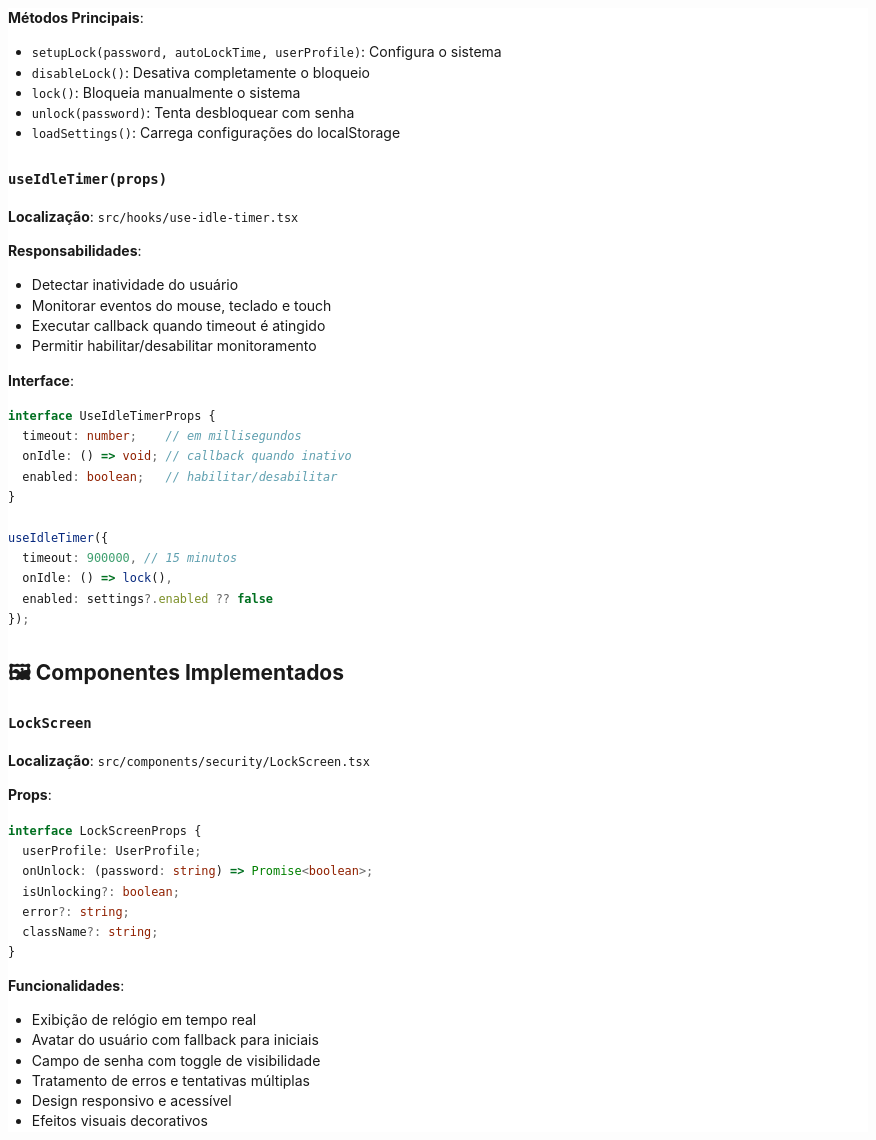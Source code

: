 **Métodos Principais**:
- `setupLock(password, autoLockTime, userProfile)`: Configura o sistema
- `disableLock()`: Desativa completamente o bloqueio
- `lock()`: Bloqueia manualmente o sistema
- `unlock(password)`: Tenta desbloquear com senha
- `loadSettings()`: Carrega configurações do localStorage

### `useIdleTimer(props)`
**Localização**: `src/hooks/use-idle-timer.tsx`

**Responsabilidades**:
- Detectar inatividade do usuário
- Monitorar eventos do mouse, teclado e touch
- Executar callback quando timeout é atingido
- Permitir habilitar/desabilitar monitoramento

**Interface**:
```typescript
interface UseIdleTimerProps {
  timeout: number;    // em millisegundos
  onIdle: () => void; // callback quando inativo
  enabled: boolean;   // habilitar/desabilitar
}

useIdleTimer({
  timeout: 900000, // 15 minutos
  onIdle: () => lock(),
  enabled: settings?.enabled ?? false
});
```

## 🖼️ Componentes Implementados

### `LockScreen`
**Localização**: `src/components/security/LockScreen.tsx`

**Props**:
```typescript
interface LockScreenProps {
  userProfile: UserProfile;
  onUnlock: (password: string) => Promise<boolean>;
  isUnlocking?: boolean;
  error?: string;
  className?: string;
}
```

**Funcionalidades**:
- Exibição de relógio em tempo real
- Avatar do usuário com fallback para iniciais
- Campo de senha com toggle de visibilidade
- Tratamento de erros e tentativas múltiplas
- Design responsivo e acessível
- Efeitos visuais decorativos
